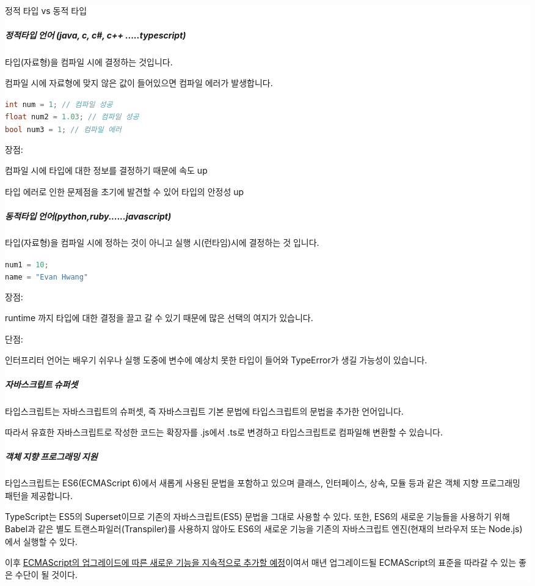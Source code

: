 
정적 타입 vs 동적 타입

##### 정적타입 언어 (java, c, c#, c++ .....typescript)

타입(자료형)을 컴파일 시에 결정하는 것입니다.

컴파일 시에 자료형에 맞지 않은 값이 들어있으면 컴파일 에러가 발생합니다.

```c
int num = 1; // 컴파일 성공
float num2 = 1.03; // 컴파일 성공
bool num3 = 1; // 컴파일 에러
```

장점:

컴파일 시에 타입에 대한 정보를 결정하기 때문에 속도 up

타입 에러로 인한 문제점을 초기에 발견할 수 있어 타입의 안정성 up



##### 동적타입 언어(python,ruby......javascript)

타입(자료형)을 컴파일 시에 정하는 것이 아니고 실행 시(런타임)시에 결정하는 것 입니다.

```python
num1 = 10;
name = "Evan Hwang"
```

장점:

runtime 까지 타입에 대한 결정을 끌고 갈 수 있기 때문에 많은 선택의 여지가 있습니다.

단점:

인터프리터 언어는 배우기 쉬우나 실행 도중에 변수에 예상치 못한 타입이 들어와 TypeError가 생길 가능성이 있습니다.





##### **자바스크립트 슈퍼셋**

타입스크립트는 자바스크립트의 슈퍼셋, 즉 자바스크립트 기본 문법에 타입스크립트의 문법을 추가한 언어입니다.

따라서 유효한 자바스크립트로 작성한 코드는 확장자를 .js에서 .ts로 변경하고 타입스크립트로 컴파일해 변환할 수 있습니다.



##### **객체 지향 프로그래밍 지원**

타입스크립트는 ES6(ECMAScript 6)에서 새롭게 사용된 문법을 포함하고 있으며 클래스, 인터페이스, 상속, 모듈 등과 같은 객체 지향 프로그래밍 패턴을 제공합니다.



TypeScript는 ES5의 Superset이므로 기존의 자바스크립트(ES5) 문법을 그대로 사용할 수 있다. 또한, ES6의 새로운 기능들을 사용하기 위해 Babel과 같은 별도 트랜스파일러(Transpiler)를 사용하지 않아도 ES6의 새로운 기능을 기존의 자바스크립트 엔진(현재의 브라우저 또는 Node.js)에서 실행할 수 있다.

이후 [ECMAScript의 업그레이드에 따른 새로운 기능을 지속적으로 추가할 예정](https://github.com/Microsoft/TypeScript/wiki/Roadmap)이여서 매년 업그레이드될 ECMAScript의 표준을 따라갈 수 있는 좋은 수단이 될 것이다.


